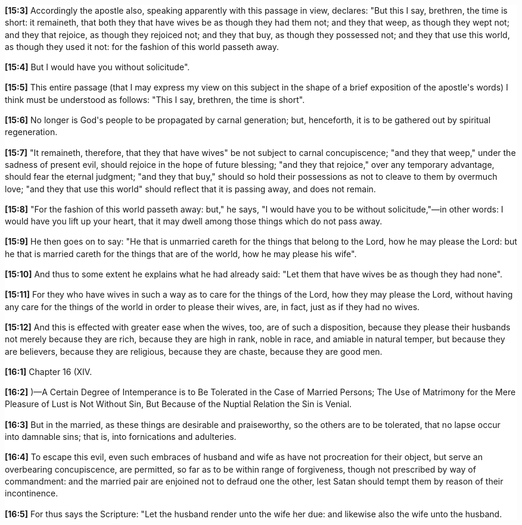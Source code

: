 **[15:3]** Accordingly the apostle also, speaking apparently with this passage in view, declares: "But this I say, brethren, the time is short: it remaineth, that both they that have wives be as though they had them not; and they that weep, as though they wept not; and they that rejoice, as though they rejoiced not; and they that buy, as though they possessed not; and they that use this world, as though they used it not: for the fashion of this world passeth away.

**[15:4]** But I would have you without solicitude".

**[15:5]** This entire passage (that I may express my view on this subject in the shape of a brief exposition of the apostle's words) I think must be understood as follows: "This I say, brethren, the time is short".

**[15:6]** No longer is God's people to be propagated by carnal generation; but, henceforth, it is to be gathered out by spiritual regeneration.

**[15:7]** "It remaineth, therefore, that they that have wives" be not subject to carnal concupiscence; "and they that weep," under the sadness of present evil, should rejoice in the hope of future blessing; "and they that rejoice," over any temporary advantage, should fear the eternal judgment; "and they that buy," should so hold their possessions as not to cleave to them by overmuch love; "and they that use this world" should reflect that it is passing away, and does not remain.

**[15:8]** "For the fashion of this world passeth away: but," he says, "I would have you to be without solicitude,"—in other words: I would have you lift up your heart, that it may dwell among those things which do not pass away.

**[15:9]** He then goes on to say: "He that is unmarried careth for the things that belong to the Lord, how he may please the Lord: but he that is married careth for the things that are of the world, how he may please his wife".

**[15:10]** And thus to some extent he explains what he had already said: "Let them that have wives be as though they had none".

**[15:11]** For they who have wives in such a way as to care for the things of the Lord, how they may please the Lord, without having any care for the things of the world in order to please their wives, are, in fact, just as if they had no wives.

**[15:12]** And this is effected with greater ease when the wives, too, are of such a disposition, because they please their husbands not merely because they are rich, because they are high in rank, noble in race, and amiable in natural temper, but because they are believers, because they are religious, because they are chaste, because they are good men.

**[16:1]** Chapter 16 (XIV.

**[16:2]** )—A Certain Degree of Intemperance is to Be Tolerated in the Case of Married Persons; The Use of Matrimony for the Mere Pleasure of Lust is Not Without Sin, But Because of the Nuptial Relation the Sin is Venial.

**[16:3]** But in the married, as these things are desirable and praiseworthy, so the others are to be tolerated, that no lapse occur into damnable sins; that is, into fornications and adulteries.

**[16:4]** To escape this evil, even such embraces of husband and wife as have not procreation for their object, but serve an overbearing concupiscence, are permitted, so far as to be within range of forgiveness, though not prescribed by way of commandment: and the married pair are enjoined not to defraud one the other, lest Satan should tempt them by reason of their incontinence.

**[16:5]** For thus says the Scripture: "Let the husband render unto the wife her due: and likewise also the wife unto the husband.
